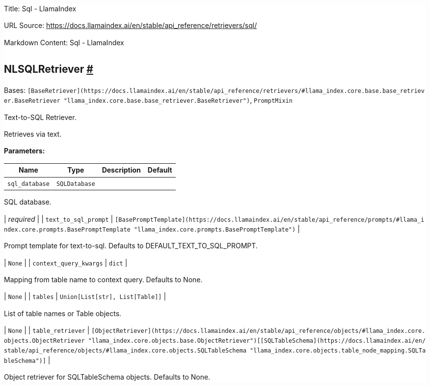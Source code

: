 Title: Sql - LlamaIndex

URL Source: https://docs.llamaindex.ai/en/stable/api_reference/retrievers/sql/

Markdown Content:
Sql - LlamaIndex


NLSQLRetriever [#](https://docs.llamaindex.ai/en/stable/api_reference/retrievers/sql/#llama_index.core.retrievers.NLSQLRetriever "Permanent link")
--------------------------------------------------------------------------------------------------------------------------------------------------

Bases: `[BaseRetriever](https://docs.llamaindex.ai/en/stable/api_reference/retrievers/#llama_index.core.base.base_retriever.BaseRetriever "llama_index.core.base.base_retriever.BaseRetriever")`, `PromptMixin`

Text-to-SQL Retriever.

Retrieves via text.

**Parameters:**

| Name | Type | Description | Default |
| --- | --- | --- | --- |
| `sql_database` | `SQLDatabase` | 
SQL database.



 | _required_ |
| `text_to_sql_prompt` | `[BasePromptTemplate](https://docs.llamaindex.ai/en/stable/api_reference/prompts/#llama_index.core.prompts.BasePromptTemplate "llama_index.core.prompts.BasePromptTemplate")` | 

Prompt template for text-to-sql. Defaults to DEFAULT\_TEXT\_TO\_SQL\_PROMPT.



 | `None` |
| `context_query_kwargs` | `dict` | 

Mapping from table name to context query. Defaults to None.



 | `None` |
| `tables` | `Union[List[str], List[Table]]` | 

List of table names or Table objects.



 | `None` |
| `table_retriever` | `[ObjectRetriever](https://docs.llamaindex.ai/en/stable/api_reference/objects/#llama_index.core.objects.ObjectRetriever "llama_index.core.objects.base.ObjectRetriever")[[SQLTableSchema](https://docs.llamaindex.ai/en/stable/api_reference/objects/#llama_index.core.objects.SQLTableSchema "llama_index.core.objects.table_node_mapping.SQLTableSchema")]` | 

Object retriever for SQLTableSchema objects. Defaults to None.


